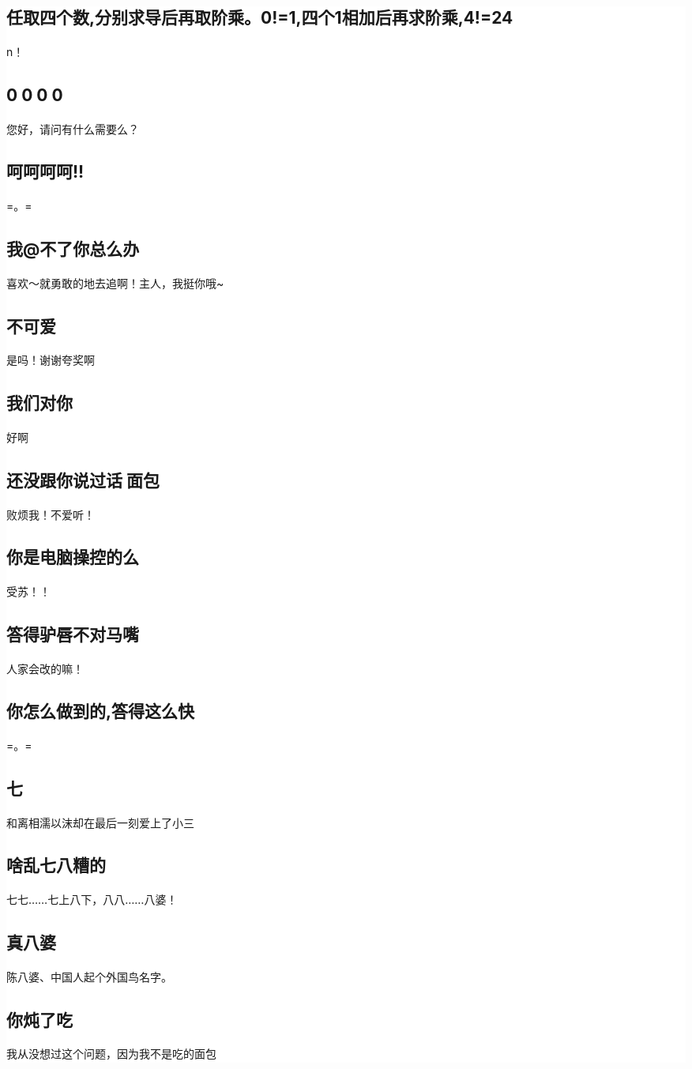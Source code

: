 ## 任取四个数,分别求导后再取阶乘。0!=1,四个1相加后再求阶乘,4!=24
n！

## 0 0 0 0
您好，请问有什么需要么？

## 呵呵呵呵!!
=。=

## 我@不了你总么办
喜欢～就勇敢的地去追啊！主人，我挺你哦~

## 不可爱
是吗！谢谢夸奖啊

## 我们对你
好啊

## 还没跟你说过话 面包
败烦我！不爱听！

## 你是电脑操控的么
受苏！！

## 答得驴唇不对马嘴
人家会改的嘛！

## 你怎么做到的,答得这么快
=。=

## 七
和离相濡以沫却在最后一刻爱上了小三

## 啥乱七八糟的
七七……七上八下，八八……八婆！

## 真八婆
陈八婆、中国人起个外国鸟名字。

## 你炖了吃
我从没想过这个问题，因为我不是吃的面包
